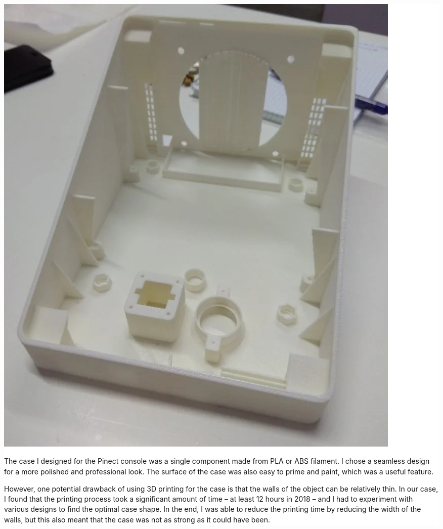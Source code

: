 ![3d casevwithout prime](/assets/Pinect/ch1/raw2.webp)

The case I designed for the Pinect console was a single component made from PLA or ABS filament. I chose a seamless design for a more polished and professional look. The surface of the case was also easy to prime and paint, which was a useful feature.

However, one potential drawback of using 3D printing for the case is that the walls of the object can be relatively thin. In our case, I found that the printing process took a significant amount of time – at least 12 hours in 2018 – and I had to experiment with various designs to find the optimal case shape. In the end, I was able to reduce the printing time by reducing the width of the walls, but this also meant that the case was not as strong as it could have been.
